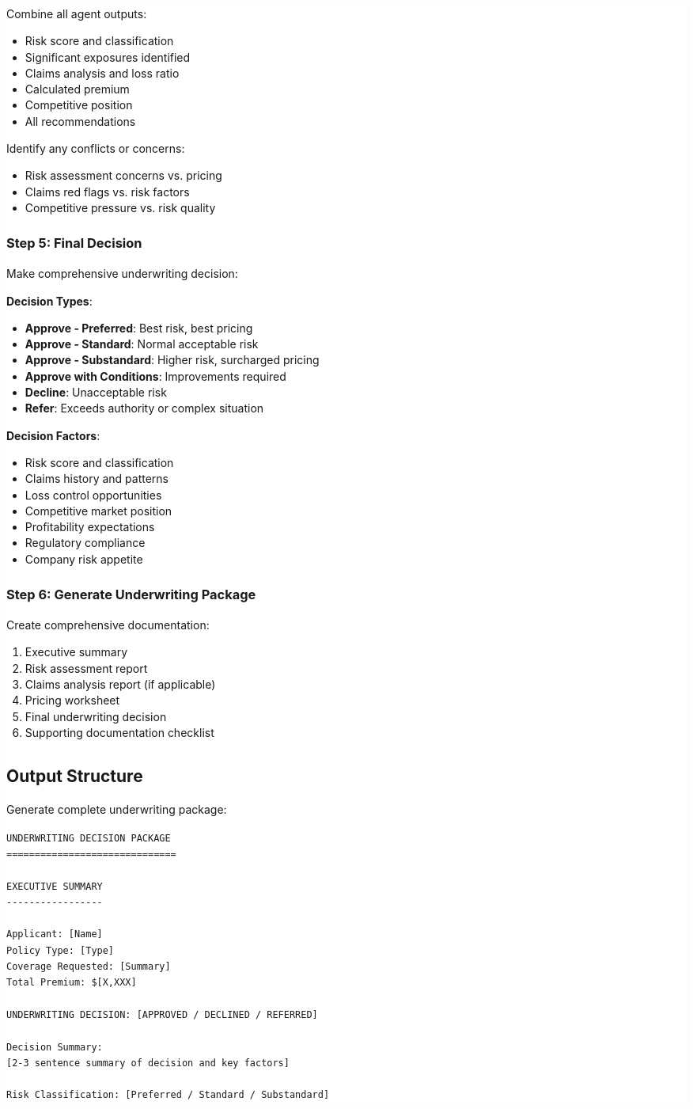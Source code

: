 Combine all agent outputs:
- Risk score and classification
- Significant exposures identified
- Claims analysis and loss ratio
- Calculated premium
- Competitive position
- All recommendations

Identify any conflicts or concerns:
- Risk assessment concerns vs. pricing
- Claims red flags vs. risk factors
- Competitive pressure vs. risk quality

### Step 5: Final Decision

Make comprehensive underwriting decision:

**Decision Types**:
- **Approve - Preferred**: Best risk, best pricing
- **Approve - Standard**: Normal acceptable risk
- **Approve - Substandard**: Higher risk, surcharged pricing
- **Approve with Conditions**: Improvements required
- **Decline**: Unacceptable risk
- **Refer**: Exceeds authority or complex situation

**Decision Factors**:
- Risk score and classification
- Claims history and patterns
- Loss control opportunities
- Competitive market position
- Profitability expectations
- Regulatory compliance
- Company risk appetite

### Step 6: Generate Underwriting Package

Create comprehensive documentation:
1. Executive summary
2. Risk assessment report
3. Claims analysis report (if applicable)
4. Pricing worksheet
5. Final underwriting decision
6. Supporting documentation checklist

## Output Structure

Generate complete underwriting package:

```
UNDERWRITING DECISION PACKAGE
==============================

EXECUTIVE SUMMARY
-----------------

Applicant: [Name]
Policy Type: [Type]
Coverage Requested: [Summary]
Total Premium: $[X,XXX]

UNDERWRITING DECISION: [APPROVED / DECLINED / REFERRED]

Decision Summary:
[2-3 sentence summary of decision and key factors]

Risk Classification: [Preferred / Standard / Substandard]
```